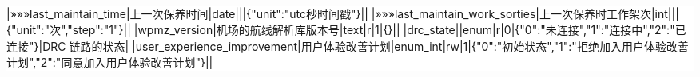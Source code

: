 |»»»last_maintain_time|上一次保养时间|date|||{&#34;unit&#34;:&#34;utc秒时间戳&#34;}||
|»»»last_maintain_work_sorties|上一次保养时工作架次|int|||{&#34;unit&#34;:&#34;次&#34;,&#34;step&#34;:&#34;1&#34;}||
|wpmz_version|机场的航线解析库版本号|text|r|1|{}||
 |drc_state||enum|r|0|{&#34;0&#34;:&#34;未连接&#34;,&#34;1&#34;:&#34;连接中&#34;,&#34;2&#34;:&#34;已连接&#34;}|DRC 链路的状态|
|user_experience_improvement|用户体验改善计划|enum_int|rw|1|{&#34;0&#34;:&#34;初始状态&#34;,&#34;1&#34;:&#34;拒绝加入用户体验改善计划&#34;,&#34;2&#34;:&#34;同意加入用户体验改善计划&#34;}||















